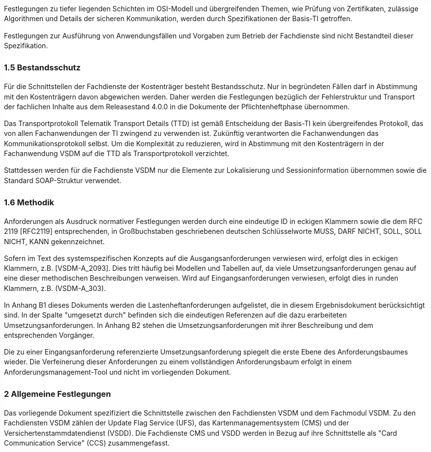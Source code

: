 Festlegungen zu tiefer liegenden Schichten im OSI-Modell und übergreifenden
Themen, wie Prüfung von Zertifikaten, zulässige Algorithmen und Details der
sicheren Kommunikation, werden durch Spezifikationen der Basis-TI getroffen.

Festlegungen zur Ausführung von Anwendungsfällen und Vorgaben zum Betrieb der
Fachdienste sind nicht Bestandteil dieser Spezifikation.

### 1.5 Bestandsschutz

Für die Schnittstellen der Fachdienste der Kostenträger besteht
Bestandsschutz. Nur in begründeten Fällen darf in Abstimmung mit den
Kostenträgern davon abgewichen werden. Daher werden die Festlegungen
bezüglich der Fehlerstruktur und Transport der fachlichen Inhalte aus dem
Releasestand 4.0.0 in die Dokumente der Pflichtenheftphase übernommen.

Das Transportprotokoll Telematik Transport Details (TTD) ist gemäß
Entscheidung der Basis-TI kein übergreifendes Protokoll, das von allen
Fachanwendungen der TI zwingend zu verwenden ist. Zukünftig verantworten die
Fachanwendungen das Kommunikationsprotokoll selbst. Um die Komplexität zu
reduzieren, wird in Abstimmung mit den Kostenträgern in der Fachanwendung VSDM
auf die TTD als Transportprotokoll verzichtet.

Stattdessen werden für die Fachdienste VSDM nur die Elemente zur Lokalisierung
und Sessioninformation übernommen sowie die Standard SOAP-Struktur verwendet.

### 1.6 Methodik

Anforderungen als Ausdruck normativer Festlegungen werden durch eine eindeutige
ID in eckigen Klammern sowie die dem RFC 2119 [RFC2119] entsprechenden, in
Großbuchstaben geschriebenen deutschen Schlüsselworte MUSS, DARF NICHT, SOLL,
SOLL NICHT, KANN gekennzeichnet.

Sofern im Text des systemspezifischen Konzepts auf die Ausgangsanforderungen
verwiesen wird, erfolgt dies in eckigen Klammern, z.B. [VSDM-A_2093]. Dies
tritt häufig bei Modellen und Tabellen auf, da viele Umsetzungsanforderungen
genau auf eine dieser methodischen Beschreibungen verweisen. Wird auf
Eingangsanforderungen verwiesen, erfolgt dies in runden Klammern, z.B.
(VSDM-A_303).

In Anhang B1 dieses Dokuments werden die Lastenheftanforderungen aufgelistet,
die in diesem Ergebnisdokument berücksichtigt sind. In der Spalte "umgesetzt
durch" befinden sich die eindeutigen Referenzen auf die dazu erarbeiteten
Umsetzungsanforderungen. In Anhang B2 stehen die Umsetzungsanforderungen mit
ihrer Beschreibung und dem entsprechenden Vorgänger.

Die zu einer Eingangsanforderung referenzierte Umsetzungsanforderung spiegelt
die erste Ebene des Anforderungsbaumes wieder. Die Verfeinerung dieser
Anforderungen zu einem vollständigen Anforderungsbaum erfolgt in einem
Anforderungsmanagement-Tool und nicht im vorliegenden Dokument.

### 2 Allgemeine Festlegungen

Das vorliegende Dokument spezifiziert die Schnittstelle zwischen den
Fachdiensten VSDM und dem Fachmodul VSDM. Zu den Fachdiensten VSDM zählen der
Update Flag Service (UFS), das Kartenmanagementsystem (CMS) und der
Versichertenstammdatendienst (VSDD). Die Fachdienste CMS und VSDD werden in
Bezug auf ihre Schnittstelle als "Card Communication Service" (CCS)
zusammengefasst.
